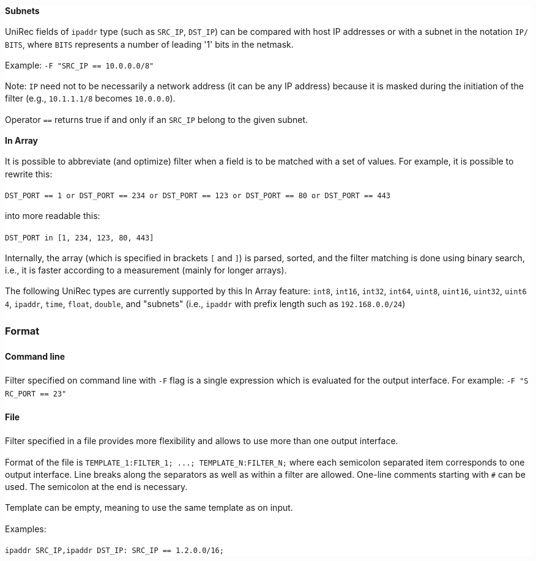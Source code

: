 **Subnets**

UniRec fields of `ipaddr` type (such as `SRC_IP`, `DST_IP`) can be
compared with host IP addresses or with a subnet in the notation
`IP/BITS`, where `BITS` represents a number of leading '1' bits in the
netmask.

Example: `-F "SRC_IP == 10.0.0.0/8"`

Note: `IP` need not to be necessarily a network address (it can be any
IP address) because it is masked during the initiation of the filter
(e.g., `10.1.1.1/8` becomes `10.0.0.0`).

Operator `==` returns true if and only if an `SRC_IP` belong to the
given subnet.

**In Array**

It is possible to abbreviate (and optimize) filter when a field is to be matched
with a set of values.
For example, it is possible to rewrite this:

`DST_PORT == 1 or DST_PORT == 234 or DST_PORT == 123 or DST_PORT == 80 or DST_PORT == 443`

into more readable this:

`DST_PORT in [1, 234, 123, 80, 443]`

Internally, the array (which is specified in brackets `[` and `]`) is parsed, sorted,
and the filter matching is done using binary search, i.e., it is faster
according to a measurement (mainly for longer arrays).

The following UniRec types are currently supported by this In Array feature:
`int8`, `int16`, `int32`, `int64`, `uint8`, `uint16`, `uint32`, `uint64`,
`ipaddr`, `time`, `float`, `double`, and "subnets" (i.e., `ipaddr` with prefix
length such as `192.168.0.0/24`)

### Format

#### Command line

Filter specified on command line with `-F` flag is a single expression
which is evaluated for the output interface. For example: `-F "SRC_PORT == 23"`

#### File

Filter specified in a file provides more flexibility and allows to use more than
one output interface.

Format of the file is `TEMPLATE_1:FILTER_1; ...; TEMPLATE_N:FILTER_N;`
where each semicolon separated item corresponds to one output interface.
Line breaks along the separators as well as within a filter are allowed.
One-line comments starting with `#` can be used.
The semicolon at the end is necessary.

Template can be empty, meaning to use the same template as on input.

Examples:
```
ipaddr SRC_IP,ipaddr DST_IP: SRC_IP == 1.2.0.0/16;
```
